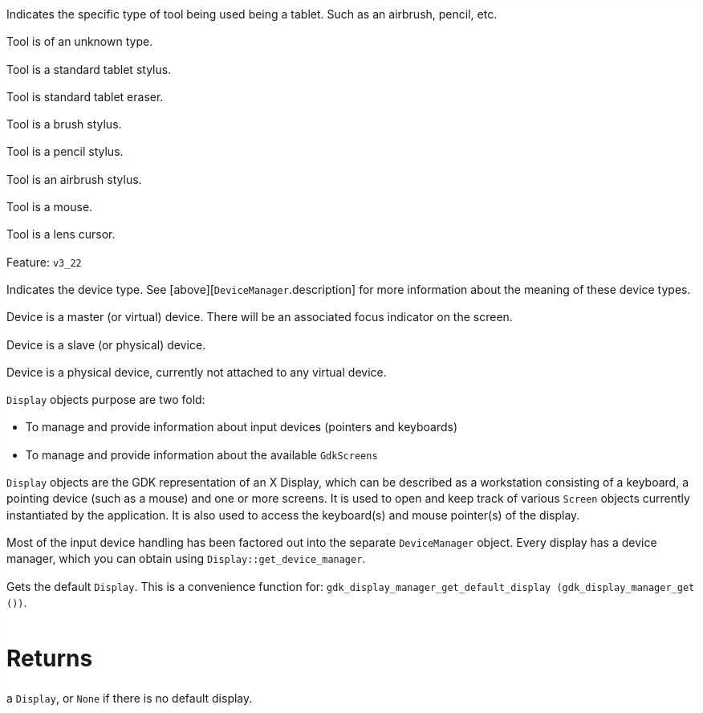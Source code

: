 Indicates the specific type of tool being used being a tablet. Such as an
airbrush, pencil, etc.

Tool is of an unknown type.

Tool is a standard tablet stylus.

Tool is standard tablet eraser.

Tool is a brush stylus.

Tool is a pencil stylus.

Tool is an airbrush stylus.

Tool is a mouse.

Tool is a lens cursor.

Feature: `v3_22`


Indicates the device type. See [above][`DeviceManager`.description]
for more information about the meaning of these device types.

Device is a master (or virtual) device. There will
 be an associated focus indicator on the screen.

Device is a slave (or physical) device.

Device is a physical device, currently not attached to
 any virtual device.

`Display` objects purpose are two fold:

- To manage and provide information about input devices (pointers and keyboards)

- To manage and provide information about the available ``GdkScreens``

`Display` objects are the GDK representation of an X Display,
which can be described as a workstation consisting of
a keyboard, a pointing device (such as a mouse) and one or more
screens.
It is used to open and keep track of various `Screen` objects
currently instantiated by the application. It is also used to
access the keyboard(s) and mouse pointer(s) of the display.

Most of the input device handling has been factored out into
the separate `DeviceManager` object. Every display has a
device manager, which you can obtain using
`Display::get_device_manager`.

Gets the default `Display`. This is a convenience
function for:
`gdk_display_manager_get_default_display (gdk_display_manager_get ())`.

# Returns

a `Display`, or `None` if
 there is no default display.
